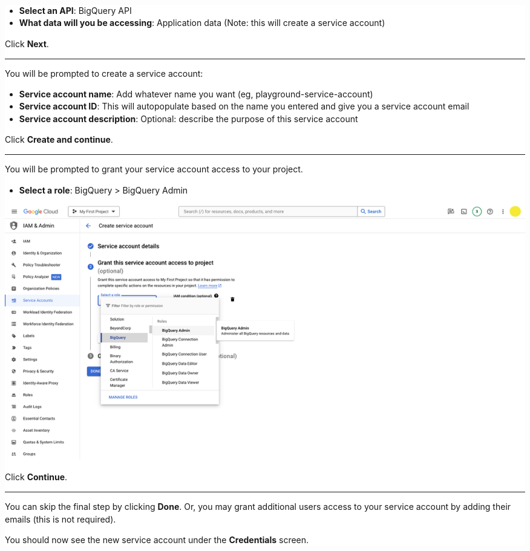 - **Select an API**: BigQuery API
- **What data will you be accessing**: Application data (Note: this will create a service account)

Click **Next**.

---

You will be prompted to create a service account:

- **Service account name**: Add whatever name you want (eg, playground-service-account)
- **Service account ID**: This will autopopulate based on the name you entered and give you a service account email
- **Service account description**: Optional: describe the purpose of this service account

Click **Create and continue**.

---

You will be prompted to grant your service account access to your project.

- **Select a role**: BigQuery > BigQuery Admin

![GCP Service Account](./gcp_service_account.png)

Click **Continue**.

---

You can skip the final step by clicking **Done**. Or, you may grant additional users access to your service account by adding their emails (this is not required).

You should now see the new service account under the **Credentials** screen.
